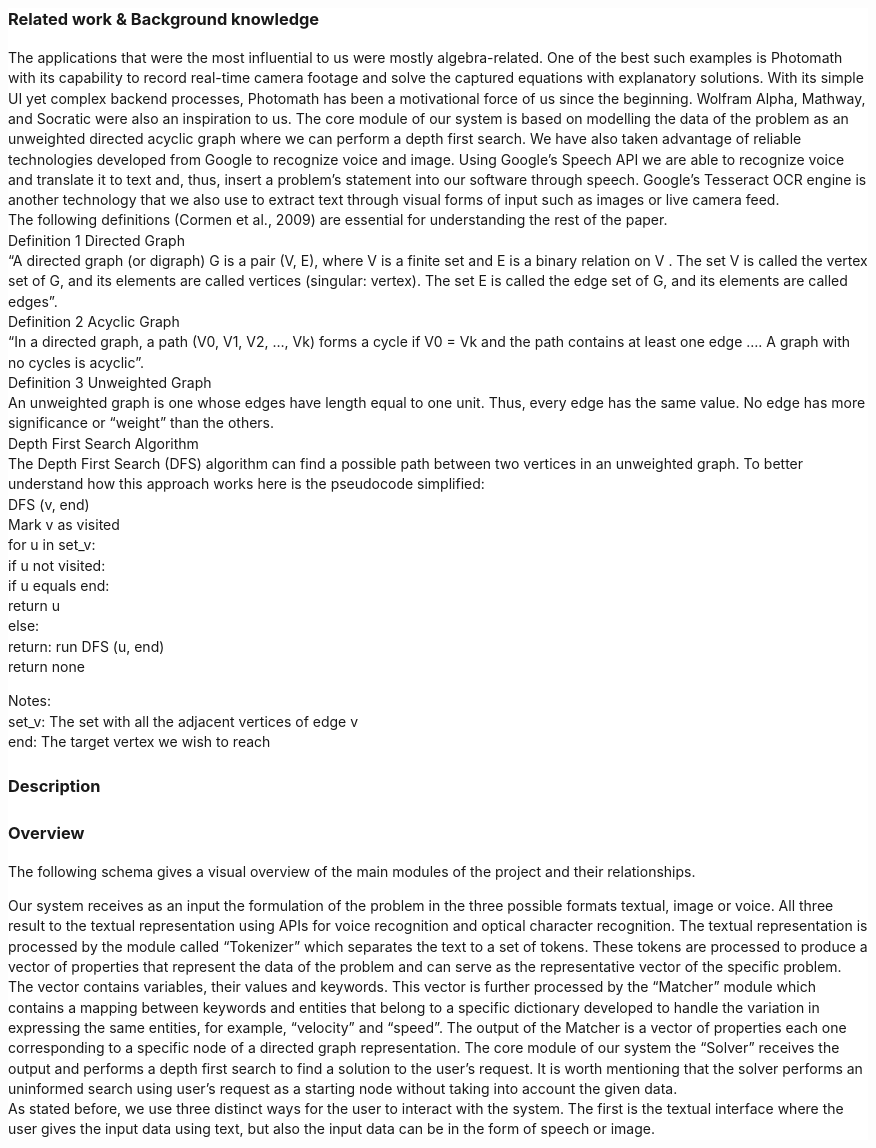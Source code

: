 ### Related work & Background knowledge
The applications that were the most influential to us were mostly algebra-related. One of the best such examples is Photomath with its capability to record real-time camera footage and solve the captured equations with explanatory solutions. With its simple UI yet complex backend processes, Photomath has been a motivational force of us since the beginning. Wolfram Alpha, Mathway, and Socratic were also an inspiration to us. The core module of our system is based on modelling the data of the problem as an unweighted directed acyclic graph where we can perform a depth first search. We have also taken advantage of reliable technologies developed from Google to recognize voice and image. Using Google’s Speech API we are able to recognize voice and translate it to text and, thus, insert a problem’s statement into our software through speech. Google’s Tesseract OCR engine is another technology that we also use to extract text through visual forms of input such as images or live camera feed.<br>
The following definitions (Cormen et al., 2009) are essential for understanding the rest of the paper.<br>
Definition 1 Directed Graph<br>
“A directed graph (or digraph) G is a pair (V, E), where V is a finite set and E is a binary relation on V . The set V is called the vertex set of G, and its elements are called vertices (singular: vertex). The set E is called the edge set of G, and its elements are called edges”.<br>
Definition 2 Acyclic Graph<br>
“In a directed graph, a path (V0, V1, V2, …, Vk) forms a cycle if V0 = Vk and the path contains at least one edge …. A graph with no cycles is acyclic”.<br>
Definition 3 Unweighted Graph<br>
An unweighted graph is one whose edges have length equal to one unit. Thus, every edge has the same value. No edge has more significance or “weight” than the others.<br>
Depth First Search Algorithm<br>
The Depth First Search (DFS) algorithm can find a possible path between two vertices in an unweighted graph. To better understand how this approach works here is the pseudocode simplified:<br>
DFS (v, end)<br>
Mark v as visited<br>
	<nbsp> for u in set_v: </nbsp><br>
if u not visited:<br>
	if u equals end:<br>
return u<br>
else:<br>
return: run DFS (u, end)<br>
	return none<br>

Notes:<br>
set_v: The set with all the adjacent vertices of edge v<br>
end: The target vertex we wish to reach<br>

### Description

### Overview
The following schema gives a visual overview of the main modules of the project and their relationships. 
 
Our system receives as an input the formulation of the problem in the three possible formats textual, image or voice. All three result to the textual representation using APIs for voice recognition and optical character recognition. The textual representation is processed by the module called “Tokenizer” which separates the text to a set of tokens. These tokens are processed to produce a vector of properties that represent the data of the problem and can serve as the representative vector of the specific problem. The vector contains variables, their values and keywords. This vector is further processed by the “Matcher” module which contains a mapping between keywords and entities that belong to a specific dictionary developed to handle the variation in expressing the same entities, for example, “velocity” and “speed”. The output of the Matcher is a vector of properties each one corresponding to a specific node of a directed graph representation. The core module of our system the “Solver” receives the output and performs a depth first search to find a solution to the user’s request. It is worth mentioning that the solver performs an uninformed search using user’s request as a starting node without taking into account the given data.  
As stated before, we use three distinct ways for the user to interact with the system. The first is the textual interface where the user gives the input data using text, but also the input data can be in the form of speech or image. 
